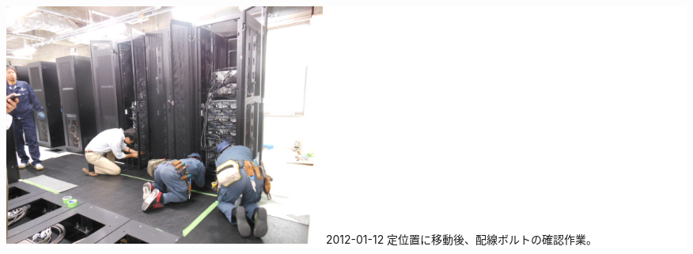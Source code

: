<img src="../images/DSCN1836.JPG" width="400px" /> 
</td>
<td>
2012-01-12 定位置に移動後、配線ボルトの確認作業。</td>

</tr>

<tr>
<td>
